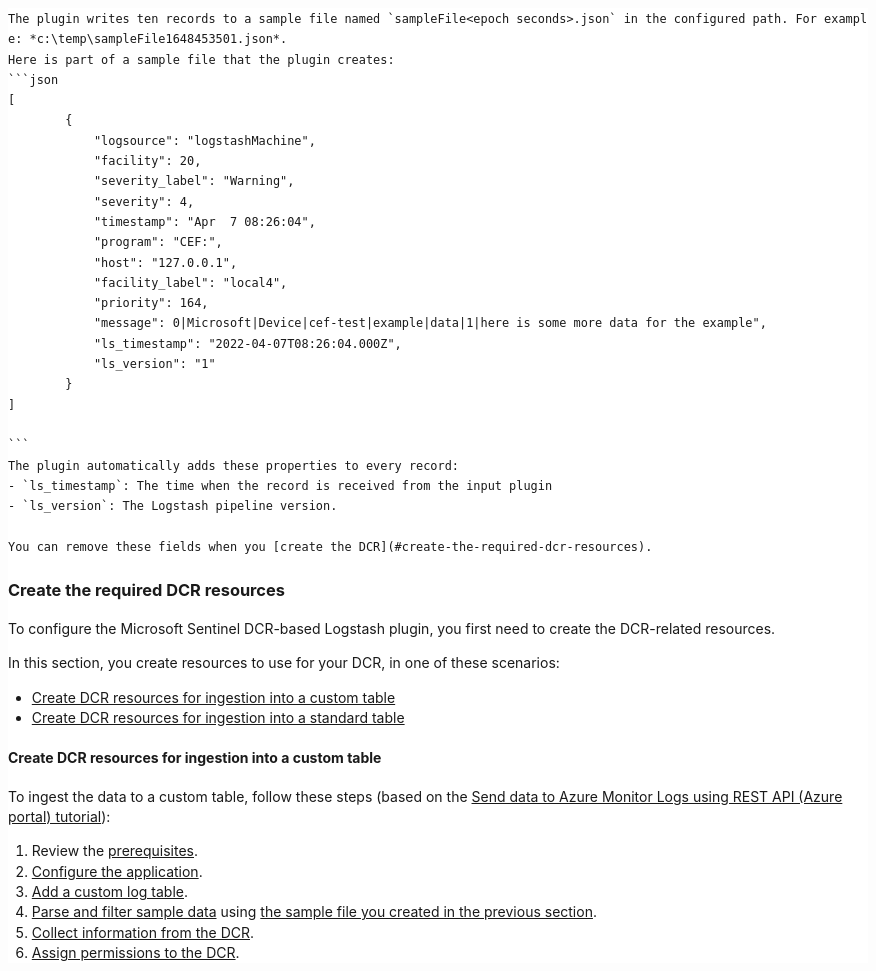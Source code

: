     The plugin writes ten records to a sample file named `sampleFile<epoch seconds>.json` in the configured path. For example: *c:\temp\sampleFile1648453501.json*. 
    Here is part of a sample file that the plugin creates:
    ```json
    [
        	{
        		"logsource": "logstashMachine",
        		"facility": 20,
        		"severity_label": "Warning",
        		"severity": 4,
        		"timestamp": "Apr  7 08:26:04",
        		"program": "CEF:",
        		"host": "127.0.0.1",
        		"facility_label": "local4",
        		"priority": 164,
        		"message": 0|Microsoft|Device|cef-test|example|data|1|here is some more data for the example",
        		"ls_timestamp": "2022-04-07T08:26:04.000Z",
        		"ls_version": "1"
        	}
    ]    
        
    ```
    The plugin automatically adds these properties to every record:  
    - `ls_timestamp`: The time when the record is received from the input plugin
    - `ls_version`: The Logstash pipeline version.
        
    You can remove these fields when you [create the DCR](#create-the-required-dcr-resources).

### Create the required DCR resources

To configure the Microsoft Sentinel DCR-based Logstash plugin, you first need to create the DCR-related resources.

In this section, you create resources to use for your DCR, in one of these scenarios:
- [Create DCR resources for ingestion into a custom table](#create-dcr-resources-for-ingestion-into-a-custom-table)
- [Create DCR resources for ingestion into a standard table](#create-dcr-resources-for-ingestion-into-a-standard-table) 

#### Create DCR resources for ingestion into a custom table

To ingest the data to a custom table, follow these steps (based on the [Send data to Azure Monitor Logs using REST API (Azure portal) tutorial](../azure-monitor/logs/tutorial-logs-ingestion-portal.md)):  

1. Review the [prerequisites](../azure-monitor/logs/tutorial-logs-ingestion-portal.md#prerequisites).
1. [Configure the application](../azure-monitor/logs/tutorial-logs-ingestion-portal.md#create-azure-ad-application).
1. [Add a custom log table](../azure-monitor/logs/tutorial-logs-ingestion-portal.md#create-new-table-in-log-analytics-workspace). 
1. [Parse and filter sample data](../azure-monitor/logs/tutorial-logs-ingestion-portal.md#parse-and-filter-sample-data) using [the sample file you created in the previous section](#create-a-sample-file).
1. [Collect information from the DCR](../azure-monitor/logs/tutorial-logs-ingestion-portal.md#collect-information-from-the-dcr).
1. [Assign permissions to the DCR](../azure-monitor/logs/tutorial-logs-ingestion-portal.md#assign-permissions-to-the-dcr).
